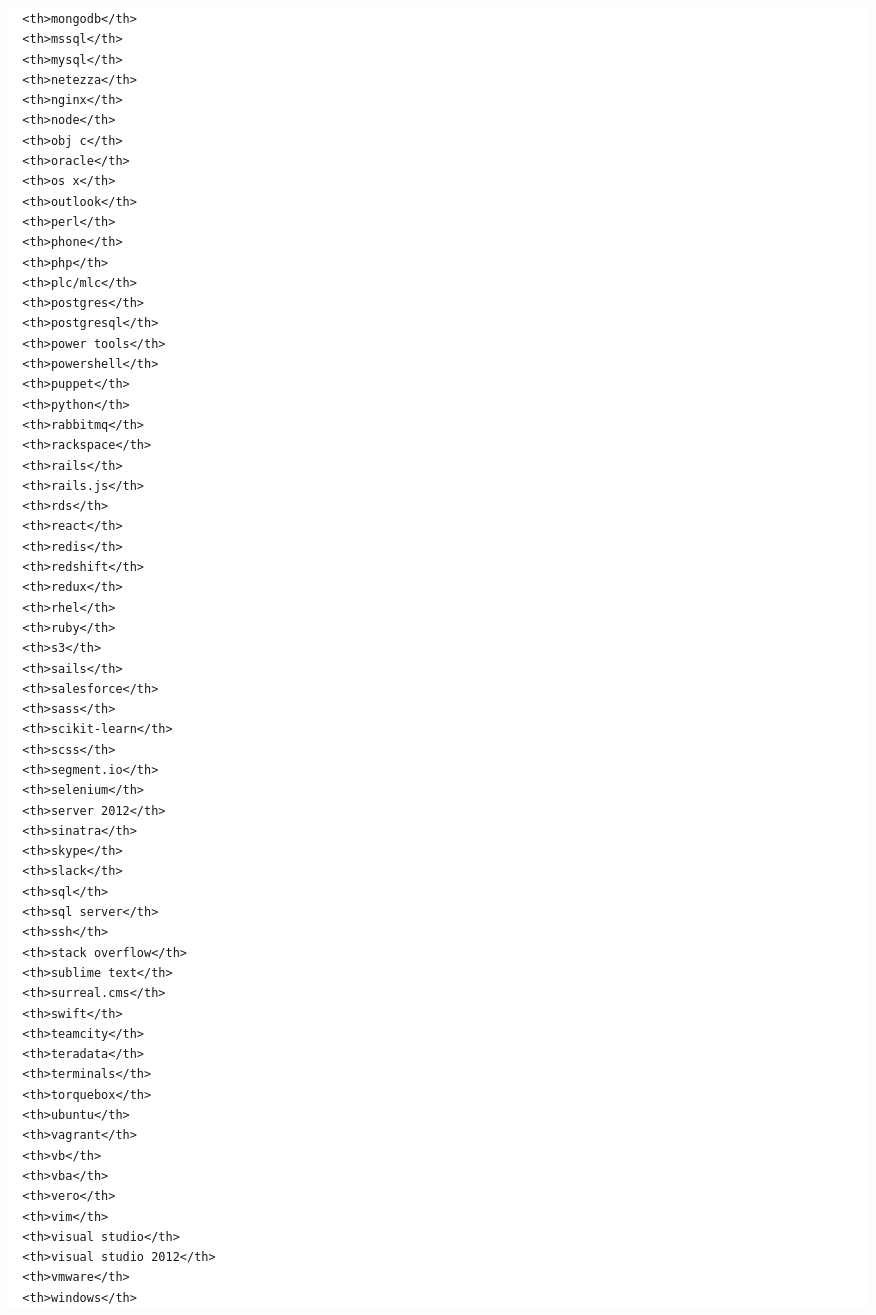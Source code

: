       <th>mongodb</th>
      <th>mssql</th>
      <th>mysql</th>
      <th>netezza</th>
      <th>nginx</th>
      <th>node</th>
      <th>obj c</th>
      <th>oracle</th>
      <th>os x</th>
      <th>outlook</th>
      <th>perl</th>
      <th>phone</th>
      <th>php</th>
      <th>plc/mlc</th>
      <th>postgres</th>
      <th>postgresql</th>
      <th>power tools</th>
      <th>powershell</th>
      <th>puppet</th>
      <th>python</th>
      <th>rabbitmq</th>
      <th>rackspace</th>
      <th>rails</th>
      <th>rails.js</th>
      <th>rds</th>
      <th>react</th>
      <th>redis</th>
      <th>redshift</th>
      <th>redux</th>
      <th>rhel</th>
      <th>ruby</th>
      <th>s3</th>
      <th>sails</th>
      <th>salesforce</th>
      <th>sass</th>
      <th>scikit-learn</th>
      <th>scss</th>
      <th>segment.io</th>
      <th>selenium</th>
      <th>server 2012</th>
      <th>sinatra</th>
      <th>skype</th>
      <th>slack</th>
      <th>sql</th>
      <th>sql server</th>
      <th>ssh</th>
      <th>stack overflow</th>
      <th>sublime text</th>
      <th>surreal.cms</th>
      <th>swift</th>
      <th>teamcity</th>
      <th>teradata</th>
      <th>terminals</th>
      <th>torquebox</th>
      <th>ubuntu</th>
      <th>vagrant</th>
      <th>vb</th>
      <th>vba</th>
      <th>vero</th>
      <th>vim</th>
      <th>visual studio</th>
      <th>visual studio 2012</th>
      <th>vmware</th>
      <th>windows</th>